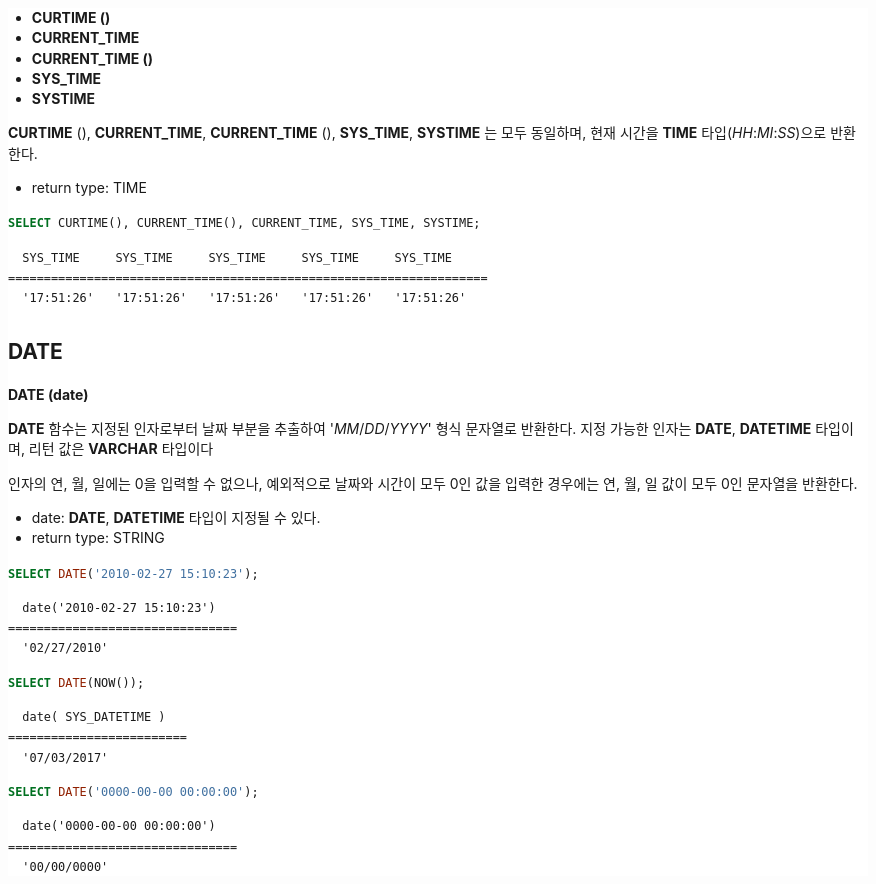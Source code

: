 - **CURTIME ()**
- **CURRENT_TIME**
- **CURRENT_TIME ()**
- **SYS_TIME**
- **SYSTIME**

**CURTIME** (), **CURRENT_TIME**, **CURRENT_TIME** (), **SYS_TIME**, **SYSTIME** 는 모두 동일하며, 현재 시간을 **TIME** 타입(*HH*:*MI*:*SS*)으로 반환한다. 

 - return type: TIME
    
``` sql
SELECT CURTIME(), CURRENT_TIME(), CURRENT_TIME, SYS_TIME, SYSTIME;
```
```
  SYS_TIME     SYS_TIME     SYS_TIME     SYS_TIME     SYS_TIME     
===================================================================
  '17:51:26'   '17:51:26'   '17:51:26'   '17:51:26'   '17:51:26'   
```

DATE
----

**DATE (date)**

**DATE** 함수는 지정된 인자로부터 날짜 부분을 추출하여 '*MM*/*DD*/*YYYY*' 형식 문자열로 반환한다. 지정 가능한 인자는 **DATE**, **DATETIME** 타입이며, 리턴 값은 **VARCHAR** 타입이다

인자의 연, 월, 일에는 0을 입력할 수 없으나, 예외적으로 날짜와 시간이 모두 0인 값을 입력한 경우에는 연, 월, 일 값이 모두 0인 문자열을 반환한다.

 - date: **DATE**, **DATETIME** 타입이 지정될 수 있다.
 - return type: STRING
    
``` sql
SELECT DATE('2010-02-27 15:10:23');
```
```
  date('2010-02-27 15:10:23')   
================================
  '02/27/2010'                  
```

``` sql
SELECT DATE(NOW());
```
```
  date( SYS_DATETIME )   
=========================
  '07/03/2017'           
```

``` sql
SELECT DATE('0000-00-00 00:00:00');
```
```
  date('0000-00-00 00:00:00')   
================================
  '00/00/0000'                  
```
